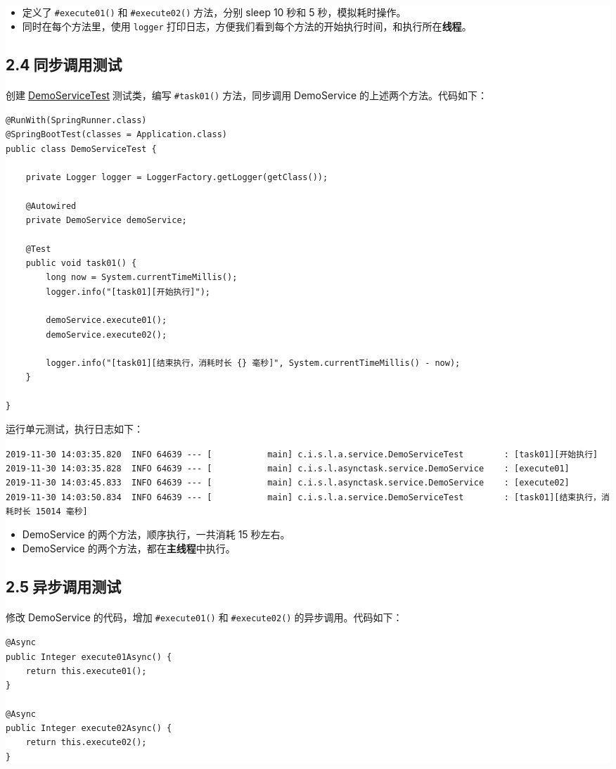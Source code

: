 *   定义了 `#execute01()` 和 `#execute02()` 方法，分别 sleep 10 秒和 5 秒，模拟耗时操作。
*   同时在每个方法里，使用 `logger` 打印日志，方便我们看到每个方法的开始执行时间，和执行所在**线程**。

2.4 同步调用测试
----------

创建 [DemoServiceTest](https://github.com/YunaiV/SpringBoot-Labs/blob/master/lab-29/lab-29-async-demo/src/test/java/cn/iocoder/springboot/lab29/asynctask/service/DemoServiceTest.java) 测试类，编写 `#task01()` 方法，同步调用 DemoService 的上述两个方法。代码如下：

```
@RunWith(SpringRunner.class)
@SpringBootTest(classes = Application.class)
public class DemoServiceTest {

    private Logger logger = LoggerFactory.getLogger(getClass());

    @Autowired
    private DemoService demoService;

    @Test
    public void task01() {
        long now = System.currentTimeMillis();
        logger.info("[task01][开始执行]");

        demoService.execute01();
        demoService.execute02();

        logger.info("[task01][结束执行，消耗时长 {} 毫秒]", System.currentTimeMillis() - now);
    }

}
```

运行单元测试，执行日志如下：

```
2019-11-30 14:03:35.820  INFO 64639 --- [           main] c.i.s.l.a.service.DemoServiceTest        : [task01][开始执行]
2019-11-30 14:03:35.828  INFO 64639 --- [           main] c.i.s.l.asynctask.service.DemoService    : [execute01]
2019-11-30 14:03:45.833  INFO 64639 --- [           main] c.i.s.l.asynctask.service.DemoService    : [execute02]
2019-11-30 14:03:50.834  INFO 64639 --- [           main] c.i.s.l.a.service.DemoServiceTest        : [task01][结束执行，消耗时长 15014 毫秒]
```

*   DemoService 的两个方法，顺序执行，一共消耗 15 秒左右。
*   DemoService 的两个方法，都在**主线程**中执行。

2.5 异步调用测试
----------

修改 DemoService 的代码，增加 `#execute01()` 和 `#execute02()` 的异步调用。代码如下：

```
@Async
public Integer execute01Async() {
    return this.execute01();
}

@Async
public Integer execute02Async() {
    return this.execute02();
}
```
